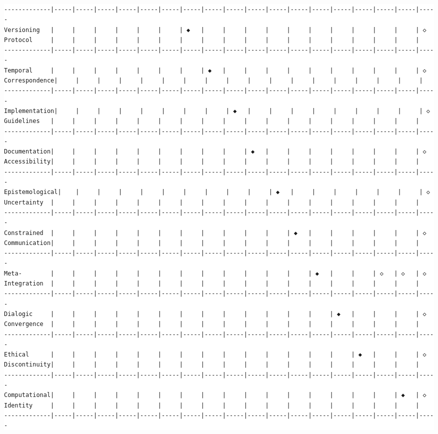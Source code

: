 ```
-------------|-----|-----|-----|-----|-----|-----|-----|-----|-----|-----|-----|-----|-----|-----|-----|-----|-----|-----
Versioning   |     |     |     |     |     |     | ◆   |     |     |     |     |     |     |     |     |     |     | ◇
Protocol     |     |     |     |     |     |     |     |     |     |     |     |     |     |     |     |     |     |
-------------|-----|-----|-----|-----|-----|-----|-----|-----|-----|-----|-----|-----|-----|-----|-----|-----|-----|-----
Temporal     |     |     |     |     |     |     |     | ◆   |     |     |     |     |     |     |     |     |     | ◇
Correspondence|     |     |     |     |     |     |     |     |     |     |     |     |     |     |     |     |     |
-------------|-----|-----|-----|-----|-----|-----|-----|-----|-----|-----|-----|-----|-----|-----|-----|-----|-----|-----
Implementation|     |     |     |     |     |     |     |     | ◆   |     |     |     |     |     |     |     |     | ◇
Guidelines   |     |     |     |     |     |     |     |     |     |     |     |     |     |     |     |     |     |
-------------|-----|-----|-----|-----|-----|-----|-----|-----|-----|-----|-----|-----|-----|-----|-----|-----|-----|-----
Documentation|     |     |     |     |     |     |     |     |     | ◆   |     |     |     |     |     |     |     | ◇
Accessibility|     |     |     |     |     |     |     |     |     |     |     |     |     |     |     |     |     |
-------------|-----|-----|-----|-----|-----|-----|-----|-----|-----|-----|-----|-----|-----|-----|-----|-----|-----|-----
Epistemological|    |     |     |     |     |     |     |     |     |     | ◆   |     |     |     |     |     |     | ◇
Uncertainty  |     |     |     |     |     |     |     |     |     |     |     |     |     |     |     |     |     |
-------------|-----|-----|-----|-----|-----|-----|-----|-----|-----|-----|-----|-----|-----|-----|-----|-----|-----|-----
Constrained  |     |     |     |     |     |     |     |     |     |     |     | ◆   |     |     |     |     |     | ◇
Communication|     |     |     |     |     |     |     |     |     |     |     |     |     |     |     |     |     |
-------------|-----|-----|-----|-----|-----|-----|-----|-----|-----|-----|-----|-----|-----|-----|-----|-----|-----|-----
Meta-        |     |     |     |     |     |     |     |     |     |     |     |     | ◆   |     |     | ◇   | ◇   | ◇
Integration  |     |     |     |     |     |     |     |     |     |     |     |     |     |     |     |     |     |
-------------|-----|-----|-----|-----|-----|-----|-----|-----|-----|-----|-----|-----|-----|-----|-----|-----|-----|-----
Dialogic     |     |     |     |     |     |     |     |     |     |     |     |     |     | ◆   |     |     |     | ◇
Convergence  |     |     |     |     |     |     |     |     |     |     |     |     |     |     |     |     |     |
-------------|-----|-----|-----|-----|-----|-----|-----|-----|-----|-----|-----|-----|-----|-----|-----|-----|-----|-----
Ethical      |     |     |     |     |     |     |     |     |     |     |     |     |     |     | ◆   |     |     | ◇
Discontinuity|     |     |     |     |     |     |     |     |     |     |     |     |     |     |     |     |     |
-------------|-----|-----|-----|-----|-----|-----|-----|-----|-----|-----|-----|-----|-----|-----|-----|-----|-----|-----
Computational|     |     |     |     |     |     |     |     |     |     |     |     |     |     |     |     | ◆   | ◇
Identity     |     |     |     |     |     |     |     |     |     |     |     |     |     |     |     |     |     |
-------------|-----|-----|-----|-----|-----|-----|-----|-----|-----|-----|-----|-----|-----|-----|-----|-----|-----|-----
```